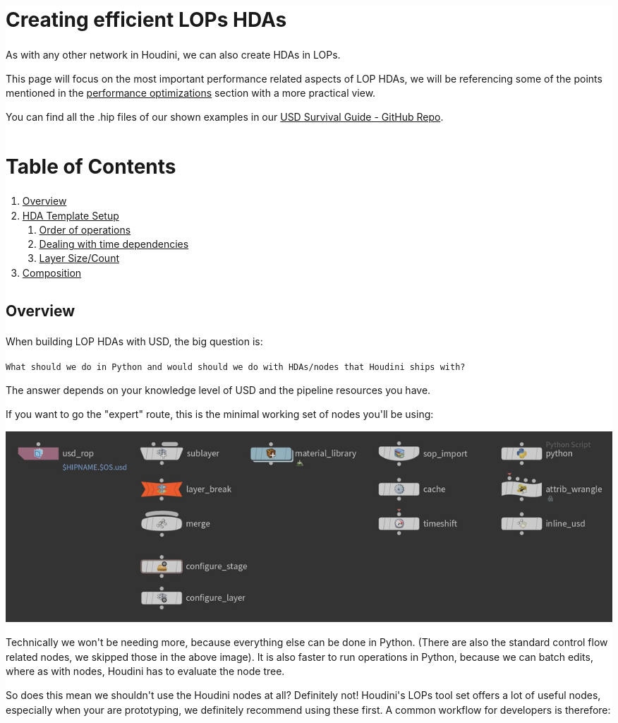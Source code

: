 # Creating efficient LOPs HDAs
As with any other network in Houdini, we can also create HDAs in LOPs.

This page will focus on the most important performance related aspects of LOP HDAs, we will be referencing some of the points mentioned in the [performance optimizations](./performance/overview.md) section with a more practical view.

You can find all the .hip files of our shown examples in our [USD Survival Guide - GitHub Repo](https://github.com/LucaScheller/VFX-UsdSurvivalGuide/tree/main/files/dcc/houdini).

# Table of Contents
1. [Overview](#overview)
1. [HDA Template Setup](#hdaTemplate)
    1. [Order of operations](#hdaOrderOfOperations)
    1. [Dealing with time dependencies](#hdaTimeDependencies)
    1. [Layer Size/Count](#hdaLayerSizeCount)
1. [Composition](#hdaComposition)

## Overview <a name="overview"></a>
When building LOP HDAs with USD, the big question is:

~~~admonish question
What should we do in Python and would should we do with HDAs/nodes that Houdini ships with?
~~~

The answer depends on your knowledge level of USD and the pipeline resources you have.

If you want to go the "expert" route, this is the minimal working set of nodes you'll be using:

![HDA Minimal Working Set Nodes](../../../../media/dcc/houdini/hda/hdaMinimalNodeWorkingSet.jpg)

Technically we won't be needing more, because everything else can be done in Python. 
(There are also the standard control flow related nodes, we skipped those in the above image).
It is also faster to run operations in Python, because we can batch edits, where as with nodes, Houdini
has to evaluate the node tree.

So does this mean we shouldn't use the Houdini nodes at all? Definitely not! Houdini's LOPs tool set offers a lot of useful nodes, especially when your are prototyping, we definitely recommend using these first. A common workflow for developers is therefore:
